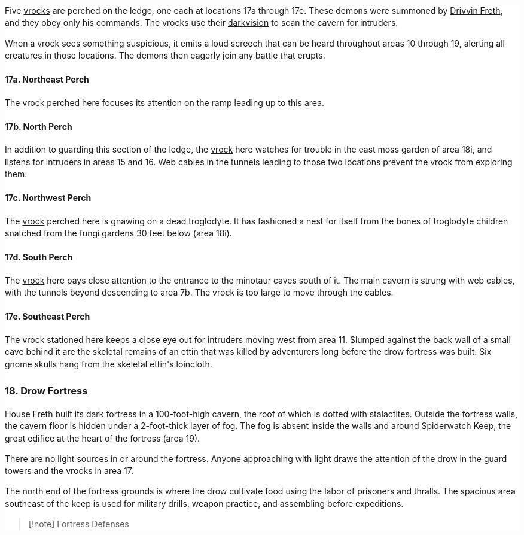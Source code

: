 Five [vrocks](/3-Mechanics/CLI/bestiary/fiend/vrock.md) are perched on the ledge, one each at locations 17a through 17e. These demons were summoned by [Drivvin Freth](/3-Mechanics/CLI/bestiary/npc/drivvin-freth-wdmm.md), and they obey only his commands. The vrocks use their [darkvision](/3-Mechanics/CLI/rules/senses.md#darkvision) to scan the cavern for intruders.

When a vrock sees something suspicious, it emits a loud screech that can be heard throughout areas 10 through 19, alerting all creatures in those locations. The demons then eagerly join any battle that erupts.

#### 17a. Northeast Perch

The [vrock](/3-Mechanics/CLI/bestiary/fiend/vrock.md) perched here focuses its attention on the ramp leading up to this area.

#### 17b. North Perch

In addition to guarding this section of the ledge, the [vrock](/3-Mechanics/CLI/bestiary/fiend/vrock.md) here watches for trouble in the east moss garden of area 18i, and listens for intruders in areas 15 and 16. Web cables in the tunnels leading to those two locations prevent the vrock from exploring them.

#### 17c. Northwest Perch

The [vrock](/3-Mechanics/CLI/bestiary/fiend/vrock.md) perched here is gnawing on a dead troglodyte. It has fashioned a nest for itself from the bones of troglodyte children snatched from the fungi gardens 30 feet below (area 18i).

#### 17d. South Perch

The [vrock](/3-Mechanics/CLI/bestiary/fiend/vrock.md) here pays close attention to the entrance to the minotaur caves south of it. The main cavern is strung with web cables, with the tunnels beyond descending to area 7b. The vrock is too large to move through the cables.

#### 17e. Southeast Perch

The [vrock](/3-Mechanics/CLI/bestiary/fiend/vrock.md) stationed here keeps a close eye out for intruders moving west from area 11. Slumped against the back wall of a small cave behind it are the skeletal remains of an ettin that was killed by adventurers long before the drow fortress was built. Six gnome skulls hang from the skeletal ettin's loincloth.

### 18. Drow Fortress

House Freth built its dark fortress in a 100-foot-high cavern, the roof of which is dotted with stalactites. Outside the fortress walls, the cavern floor is hidden under a 2-foot-thick layer of fog. The fog is absent inside the walls and around Spiderwatch Keep, the great edifice at the heart of the fortress (area 19).

There are no light sources in or around the fortress. Anyone approaching with light draws the attention of the drow in the guard towers and the vrocks in area 17.

The north end of the fortress grounds is where the drow cultivate food using the labor of prisoners and thralls. The spacious area southeast of the keep is used for military drills, weapon practice, and assembling before expeditions.

> [!note] Fortress Defenses
> 